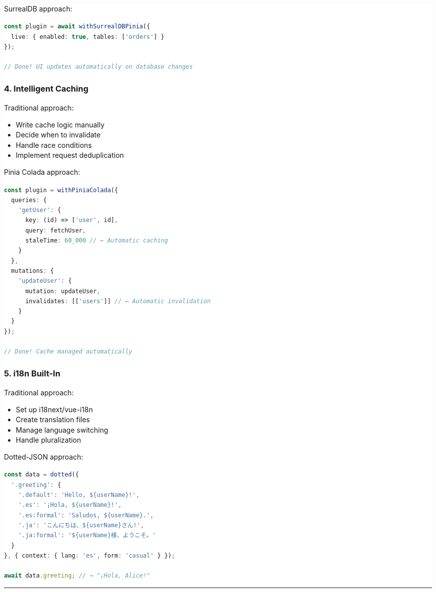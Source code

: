 SurrealDB approach:
```typescript
const plugin = await withSurrealDBPinia({
  live: { enabled: true, tables: ['orders'] }
});

// Done! UI updates automatically on database changes
```

### 4. Intelligent Caching

Traditional approach:
- Write cache logic manually
- Decide when to invalidate
- Handle race conditions
- Implement request deduplication

Pinia Colada approach:
```typescript
const plugin = withPiniaColada({
  queries: {
    'getUser': {
      key: (id) => ['user', id],
      query: fetchUser,
      staleTime: 60_000 // ← Automatic caching
    }
  },
  mutations: {
    'updateUser': {
      mutation: updateUser,
      invalidates: [['users']] // ← Automatic invalidation
    }
  }
});

// Done! Cache managed automatically
```

### 5. i18n Built-In

Traditional approach:
- Set up i18next/vue-i18n
- Create translation files
- Manage language switching
- Handle pluralization

Dotted-JSON approach:
```typescript
const data = dotted({
  '.greeting': {
    '.default': 'Hello, ${userName}!',
    '.es': '¡Hola, ${userName}!',
    '.es:formal': 'Saludos, ${userName}.',
    '.ja': 'こんにちは、${userName}さん!',
    '.ja:formal': '${userName}様、ようこそ。'
  }
}, { context: { lang: 'es', form: 'casual' } });

await data.greeting; // → "¡Hola, Alice!"
```

---